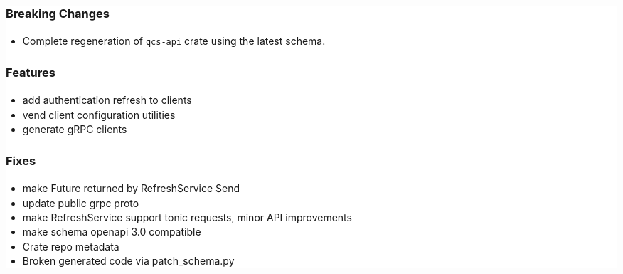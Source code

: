 ### Breaking Changes

- Complete regeneration of `qcs-api` crate using the latest schema.

### Features

- add authentication refresh to clients
- vend client configuration utilities
- generate gRPC clients

### Fixes

- make Future returned by RefreshService Send
- update public grpc proto
- make RefreshService support tonic requests, minor API improvements
- make schema openapi 3.0 compatible
- Crate repo metadata
- Broken generated code via patch_schema.py
